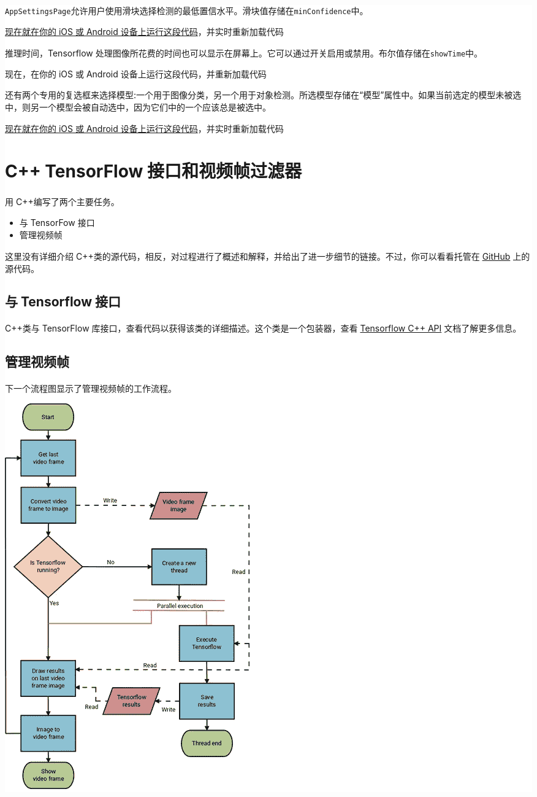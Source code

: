 
`AppSettingsPage`允许用户使用滑块选择检测的最低置信水平。滑块值存储在`minConfidence`中。

[现在就在你的 iOS 或 Android 设备上运行这段代码](https://felgo.com/web-editor?snippet=b510de43)，并实时重新加载代码

推理时间，Tensorflow 处理图像所花费的时间也可以显示在屏幕上。它可以通过开关启用或禁用。布尔值存储在`showTime`中。

现在，在你的 iOS 或 Android 设备上运行这段代码，并重新加载代码

还有两个专用的复选框来选择模型:一个用于图像分类，另一个用于对象检测。所选模型存储在“模型”属性中。如果当前选定的模型未被选中，则另一个模型会被自动选中，因为它们中的一个应该总是被选中。

[现在就在你的 iOS 或 Android 设备上运行这段代码](https://felgo.com/web-editor?snippet=d0b6077f)，并实时重新加载代码

# C++ TensorFlow 接口和视频帧过滤器

用 C++编写了两个主要任务。

*   与 TensorFow 接口
*   管理视频帧

这里没有详细介绍 C++类的源代码，相反，对过程进行了概述和解释，并给出了进一步细节的链接。不过，你可以看看托管在 [GitHub](https://github.com/FelgoSDK/TensorFlowQtVPlay) 上的源代码。

## 与 Tensorflow 接口

C++类与 TensorFlow 库接口，查看代码以获得该类的详细描述。这个类是一个包装器，查看 [Tensorflow C++ API](https://www.tensorflow.org/api_guides/cc/guide) 文档了解更多信息。

## 管理视频帧

下一个流程图显示了管理视频帧的工作流程。

![](img/ee30a9fd5753b1637b5d071416ee898d.png)
